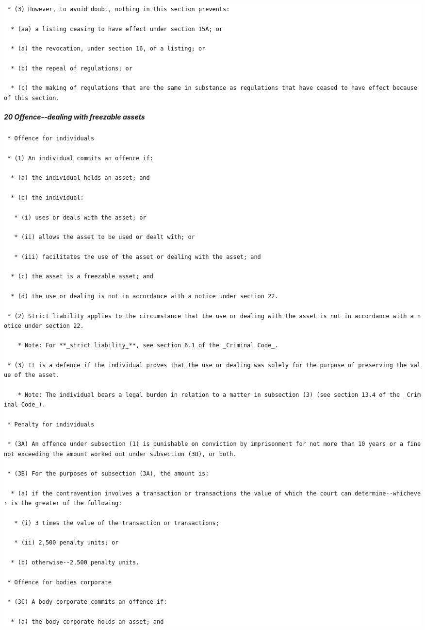     * (3) However, to avoid doubt, nothing in this section prevents:

      * (aa) a listing ceasing to have effect under section 15A; or

      * (a) the revocation, under section 16, of a listing; or

      * (b) the repeal of regulations; or

      * (c) the making of regulations that are the same in substance as regulations that have ceased to have effect because of this section.

##### 20  Offence--dealing with freezable assets

     * Offence for individuals

     * (1) An individual commits an offence if:

      * (a) the individual holds an asset; and

      * (b) the individual:

       * (i) uses or deals with the asset; or

       * (ii) allows the asset to be used or dealt with; or

       * (iii) facilitates the use of the asset or dealing with the asset; and

      * (c) the asset is a freezable asset; and

      * (d) the use or dealing is not in accordance with a notice under section 22.

     * (2) Strict liability applies to the circumstance that the use or dealing with the asset is not in accordance with a notice under section 22.

        * Note: For **_strict liability_**, see section 6.1 of the _Criminal Code_.

     * (3) It is a defence if the individual proves that the use or dealing was solely for the purpose of preserving the value of the asset.

        * Note: The individual bears a legal burden in relation to a matter in subsection (3) (see section 13.4 of the _Criminal Code_).

     * Penalty for individuals

     * (3A) An offence under subsection (1) is punishable on conviction by imprisonment for not more than 10 years or a fine not exceeding the amount worked out under subsection (3B), or both.

     * (3B) For the purposes of subsection (3A), the amount is:

      * (a) if the contravention involves a transaction or transactions the value of which the court can determine--whichever is the greater of the following:

       * (i) 3 times the value of the transaction or transactions;

       * (ii) 2,500 penalty units; or

      * (b) otherwise--2,500 penalty units.

     * Offence for bodies corporate

     * (3C) A body corporate commits an offence if:

      * (a) the body corporate holds an asset; and
